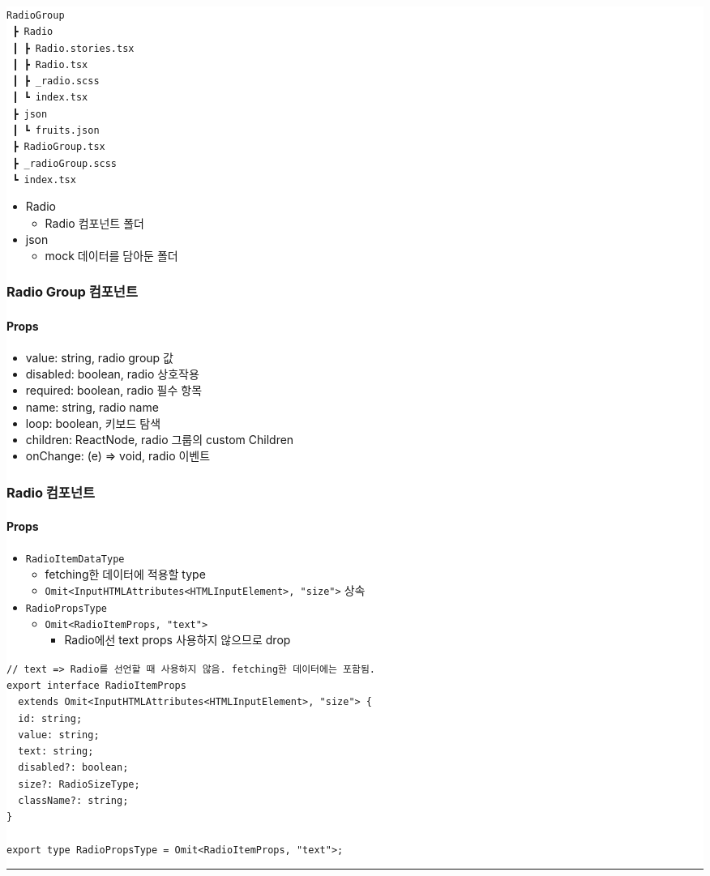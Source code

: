 ```
RadioGroup
 ┣ Radio
 ┃ ┣ Radio.stories.tsx
 ┃ ┣ Radio.tsx
 ┃ ┣ _radio.scss
 ┃ ┗ index.tsx
 ┣ json
 ┃ ┗ fruits.json
 ┣ RadioGroup.tsx
 ┣ _radioGroup.scss
 ┗ index.tsx
```

- Radio
  - Radio 컴포넌트 폴더
- json
  - mock 데이터를 담아둔 폴더

### Radio Group 컴포넌트

#### Props

- value: string, radio group 값
- disabled: boolean, radio 상호작용
- required: boolean, radio 필수 항목
- name: string, radio name
- loop: boolean, 키보드 탐색
- children: ReactNode, radio 그룹의 custom Children
- onChange: (e) => void, radio 이벤트

### Radio 컴포넌트

#### Props

- `RadioItemDataType`
  - fetching한 데이터에 적용할 type
  - `Omit<InputHTMLAttributes<HTMLInputElement>, "size">` 상속
- `RadioPropsType`
  - `Omit<RadioItemProps, "text">`
    - Radio에선 text props 사용하지 않으므로 drop

```tsx
// text => Radio를 선언할 때 사용하지 않음. fetching한 데이터에는 포함됨.
export interface RadioItemProps
  extends Omit<InputHTMLAttributes<HTMLInputElement>, "size"> {
  id: string;
  value: string;
  text: string;
  disabled?: boolean;
  size?: RadioSizeType;
  className?: string;
}

export type RadioPropsType = Omit<RadioItemProps, "text">;
```

---